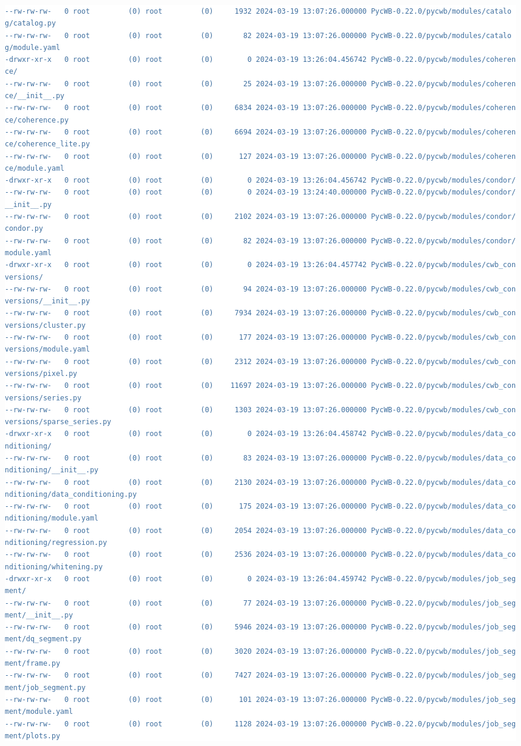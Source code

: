 ```diff
--rw-rw-rw-   0 root         (0) root         (0)     1932 2024-03-19 13:07:26.000000 PycWB-0.22.0/pycwb/modules/catalog/catalog.py
--rw-rw-rw-   0 root         (0) root         (0)       82 2024-03-19 13:07:26.000000 PycWB-0.22.0/pycwb/modules/catalog/module.yaml
-drwxr-xr-x   0 root         (0) root         (0)        0 2024-03-19 13:26:04.456742 PycWB-0.22.0/pycwb/modules/coherence/
--rw-rw-rw-   0 root         (0) root         (0)       25 2024-03-19 13:07:26.000000 PycWB-0.22.0/pycwb/modules/coherence/__init__.py
--rw-rw-rw-   0 root         (0) root         (0)     6834 2024-03-19 13:07:26.000000 PycWB-0.22.0/pycwb/modules/coherence/coherence.py
--rw-rw-rw-   0 root         (0) root         (0)     6694 2024-03-19 13:07:26.000000 PycWB-0.22.0/pycwb/modules/coherence/coherence_lite.py
--rw-rw-rw-   0 root         (0) root         (0)      127 2024-03-19 13:07:26.000000 PycWB-0.22.0/pycwb/modules/coherence/module.yaml
-drwxr-xr-x   0 root         (0) root         (0)        0 2024-03-19 13:26:04.456742 PycWB-0.22.0/pycwb/modules/condor/
--rw-rw-rw-   0 root         (0) root         (0)        0 2024-03-19 13:24:40.000000 PycWB-0.22.0/pycwb/modules/condor/__init__.py
--rw-rw-rw-   0 root         (0) root         (0)     2102 2024-03-19 13:07:26.000000 PycWB-0.22.0/pycwb/modules/condor/condor.py
--rw-rw-rw-   0 root         (0) root         (0)       82 2024-03-19 13:07:26.000000 PycWB-0.22.0/pycwb/modules/condor/module.yaml
-drwxr-xr-x   0 root         (0) root         (0)        0 2024-03-19 13:26:04.457742 PycWB-0.22.0/pycwb/modules/cwb_conversions/
--rw-rw-rw-   0 root         (0) root         (0)       94 2024-03-19 13:07:26.000000 PycWB-0.22.0/pycwb/modules/cwb_conversions/__init__.py
--rw-rw-rw-   0 root         (0) root         (0)     7934 2024-03-19 13:07:26.000000 PycWB-0.22.0/pycwb/modules/cwb_conversions/cluster.py
--rw-rw-rw-   0 root         (0) root         (0)      177 2024-03-19 13:07:26.000000 PycWB-0.22.0/pycwb/modules/cwb_conversions/module.yaml
--rw-rw-rw-   0 root         (0) root         (0)     2312 2024-03-19 13:07:26.000000 PycWB-0.22.0/pycwb/modules/cwb_conversions/pixel.py
--rw-rw-rw-   0 root         (0) root         (0)    11697 2024-03-19 13:07:26.000000 PycWB-0.22.0/pycwb/modules/cwb_conversions/series.py
--rw-rw-rw-   0 root         (0) root         (0)     1303 2024-03-19 13:07:26.000000 PycWB-0.22.0/pycwb/modules/cwb_conversions/sparse_series.py
-drwxr-xr-x   0 root         (0) root         (0)        0 2024-03-19 13:26:04.458742 PycWB-0.22.0/pycwb/modules/data_conditioning/
--rw-rw-rw-   0 root         (0) root         (0)       83 2024-03-19 13:07:26.000000 PycWB-0.22.0/pycwb/modules/data_conditioning/__init__.py
--rw-rw-rw-   0 root         (0) root         (0)     2130 2024-03-19 13:07:26.000000 PycWB-0.22.0/pycwb/modules/data_conditioning/data_conditioning.py
--rw-rw-rw-   0 root         (0) root         (0)      175 2024-03-19 13:07:26.000000 PycWB-0.22.0/pycwb/modules/data_conditioning/module.yaml
--rw-rw-rw-   0 root         (0) root         (0)     2054 2024-03-19 13:07:26.000000 PycWB-0.22.0/pycwb/modules/data_conditioning/regression.py
--rw-rw-rw-   0 root         (0) root         (0)     2536 2024-03-19 13:07:26.000000 PycWB-0.22.0/pycwb/modules/data_conditioning/whitening.py
-drwxr-xr-x   0 root         (0) root         (0)        0 2024-03-19 13:26:04.459742 PycWB-0.22.0/pycwb/modules/job_segment/
--rw-rw-rw-   0 root         (0) root         (0)       77 2024-03-19 13:07:26.000000 PycWB-0.22.0/pycwb/modules/job_segment/__init__.py
--rw-rw-rw-   0 root         (0) root         (0)     5946 2024-03-19 13:07:26.000000 PycWB-0.22.0/pycwb/modules/job_segment/dq_segment.py
--rw-rw-rw-   0 root         (0) root         (0)     3020 2024-03-19 13:07:26.000000 PycWB-0.22.0/pycwb/modules/job_segment/frame.py
--rw-rw-rw-   0 root         (0) root         (0)     7427 2024-03-19 13:07:26.000000 PycWB-0.22.0/pycwb/modules/job_segment/job_segment.py
--rw-rw-rw-   0 root         (0) root         (0)      101 2024-03-19 13:07:26.000000 PycWB-0.22.0/pycwb/modules/job_segment/module.yaml
--rw-rw-rw-   0 root         (0) root         (0)     1128 2024-03-19 13:07:26.000000 PycWB-0.22.0/pycwb/modules/job_segment/plots.py
```